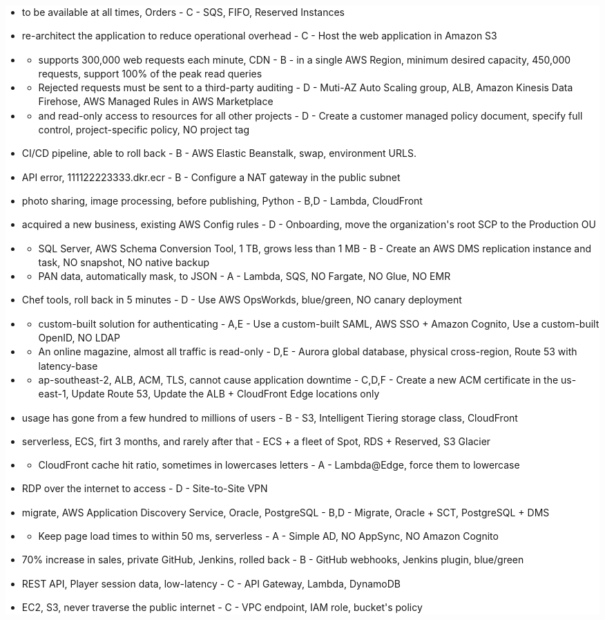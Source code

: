 * to be available at all times, Orders - C - SQS, FIFO, Reserved Instances

* re-architect the application to reduce operational overhead - C - Host the web application in Amazon S3

* * supports 300,000 web requests each minute, CDN - B - in a single AWS Region, minimum desired capacity, 450,000 requests, support 100% of the peak read queries

* * Rejected requests must be sent to a third-party auditing - D - Muti-AZ Auto Scaling group, ALB, Amazon Kinesis Data Firehose, AWS Managed Rules in AWS Marketplace

* * and read-only access to resources for all other projects - D - Create a customer managed policy document, specify full control, project-specific policy, NO project tag

* CI/CD pipeline, able to roll back - B - AWS Elastic Beanstalk, swap, environment URLS.

* API error, 111122223333.dkr.ecr - B - Configure a NAT gateway in the public subnet

* photo sharing, image processing, before publishing, Python - B,D - Lambda, CloudFront

* acquired a new business, existing AWS Config rules - D - Onboarding, move the organization's root SCP to the Production OU

* * SQL Server, AWS Schema Conversion Tool, 1 TB, grows less than 1 MB - B - Create an AWS DMS replication instance and task, NO snapshot, NO native backup

* * PAN data, automatically mask, to JSON - A - Lambda, SQS, NO Fargate, NO Glue, NO EMR

* Chef tools, roll back in 5 minutes - D - Use AWS OpsWorkds, blue/green, NO canary deployment

* * custom-built solution for authenticating - A,E - Use a custom-built SAML, AWS SSO + Amazon Cognito, Use a custom-built OpenID, NO LDAP

* * An online magazine, almost all traffic is read-only - D,E - Aurora global database, physical cross-region, Route 53 with latency-base

* * ap-southeast-2, ALB, ACM, TLS, cannot cause application downtime - C,D,F - Create a new ACM certificate in the us-east-1, Update Route 53, Update the ALB + CloudFront Edge locations only

* usage has gone from a few hundred to millions of users - B - S3, Intelligent Tiering storage class, CloudFront

* serverless, ECS, firt 3 months, and rarely after that - ECS + a fleet of Spot, RDS + Reserved, S3 Glacier

* * CloudFront cache hit ratio, sometimes in lowercases letters - A - Lambda@Edge, force them to lowercase

* RDP over the internet to access - D - Site-to-Site VPN

* migrate, AWS Application Discovery Service, Oracle, PostgreSQL - B,D - Migrate, Oracle + SCT, PostgreSQL + DMS

* * Keep page load times to within 50 ms, serverless - A - Simple AD, NO AppSync, NO Amazon Cognito

* 70% increase in sales, private GitHub, Jenkins, rolled back - B - GitHub webhooks, Jenkins plugin, blue/green

* REST API, Player session data, low-latency - C - API Gateway, Lambda, DynamoDB

* EC2, S3, never traverse the public internet - C - VPC endpoint, IAM role, bucket's policy

